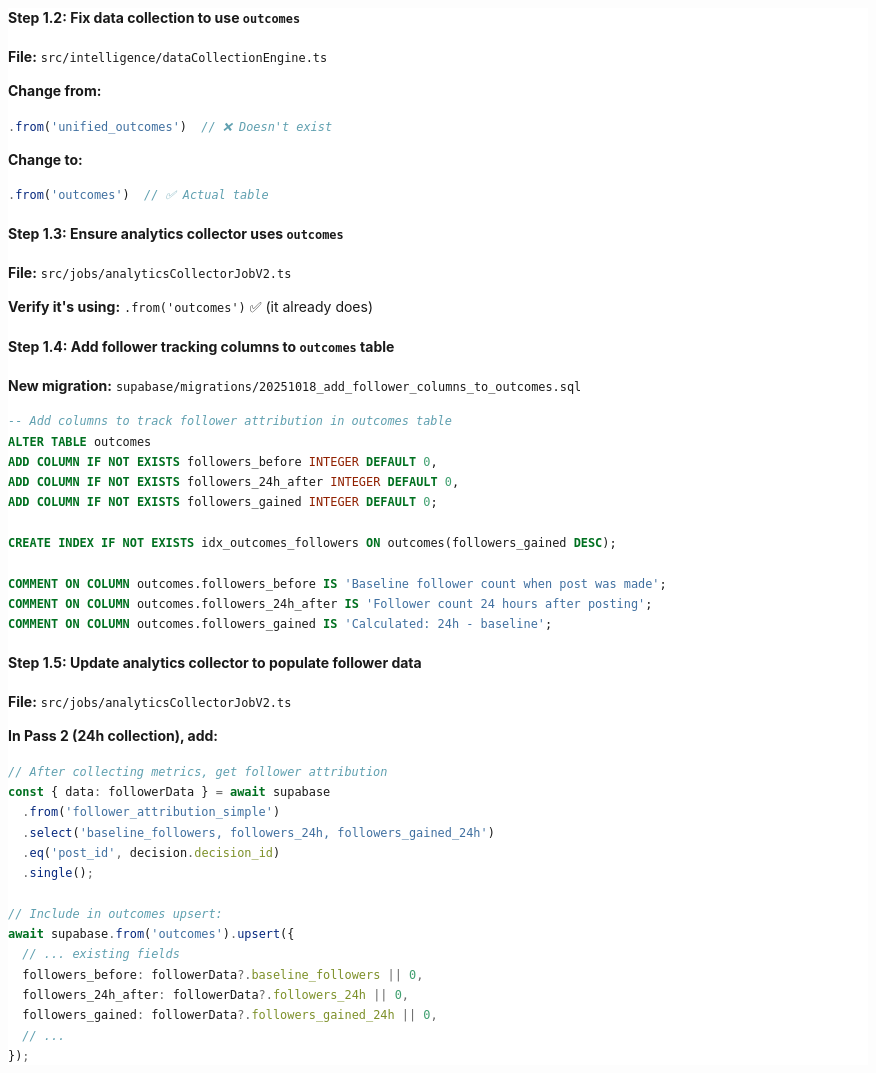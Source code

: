 #### **Step 1.2: Fix data collection to use `outcomes`**

**File:** `src/intelligence/dataCollectionEngine.ts`

**Change from:**
```typescript
.from('unified_outcomes')  // ❌ Doesn't exist
```

**Change to:**
```typescript
.from('outcomes')  // ✅ Actual table
```

#### **Step 1.3: Ensure analytics collector uses `outcomes`**

**File:** `src/jobs/analyticsCollectorJobV2.ts`

**Verify it's using:** `.from('outcomes')` ✅ (it already does)

#### **Step 1.4: Add follower tracking columns to `outcomes` table**

**New migration:** `supabase/migrations/20251018_add_follower_columns_to_outcomes.sql`

```sql
-- Add columns to track follower attribution in outcomes table
ALTER TABLE outcomes 
ADD COLUMN IF NOT EXISTS followers_before INTEGER DEFAULT 0,
ADD COLUMN IF NOT EXISTS followers_24h_after INTEGER DEFAULT 0,
ADD COLUMN IF NOT EXISTS followers_gained INTEGER DEFAULT 0;

CREATE INDEX IF NOT EXISTS idx_outcomes_followers ON outcomes(followers_gained DESC);

COMMENT ON COLUMN outcomes.followers_before IS 'Baseline follower count when post was made';
COMMENT ON COLUMN outcomes.followers_24h_after IS 'Follower count 24 hours after posting';
COMMENT ON COLUMN outcomes.followers_gained IS 'Calculated: 24h - baseline';
```

#### **Step 1.5: Update analytics collector to populate follower data**

**File:** `src/jobs/analyticsCollectorJobV2.ts`

**In Pass 2 (24h collection), add:**
```typescript
// After collecting metrics, get follower attribution
const { data: followerData } = await supabase
  .from('follower_attribution_simple')
  .select('baseline_followers, followers_24h, followers_gained_24h')
  .eq('post_id', decision.decision_id)
  .single();

// Include in outcomes upsert:
await supabase.from('outcomes').upsert({
  // ... existing fields
  followers_before: followerData?.baseline_followers || 0,
  followers_24h_after: followerData?.followers_24h || 0,
  followers_gained: followerData?.followers_gained_24h || 0,
  // ...
});
```

